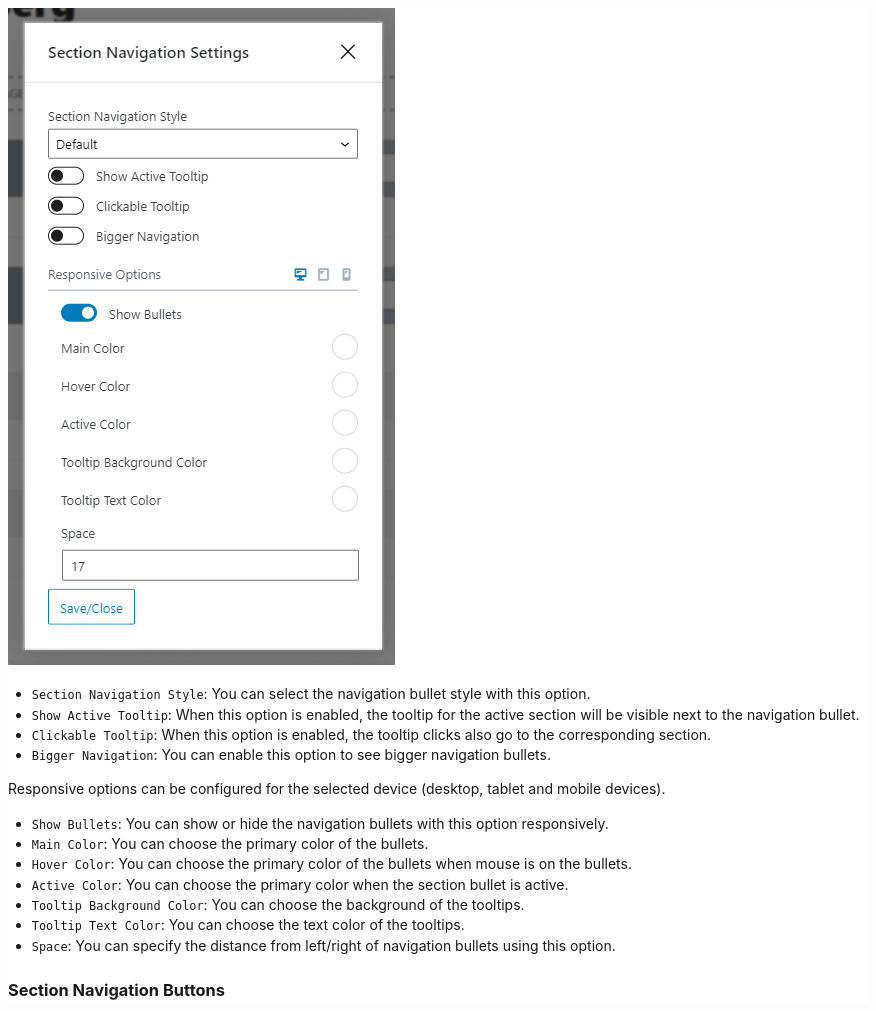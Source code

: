 ![FullPage for Gutenberg Section Navigation Options](assets/fullpage-for-gutenberg/s16-navigation-section-options.jpg "Section Navigation Options")

* `Section Navigation Style`: You can select the navigation bullet style with this option.
* `Show Active Tooltip`: When this option is enabled, the tooltip for the active section will be visible next to the navigation bullet.
* `Clickable Tooltip`: When this option is enabled, the tooltip clicks also go to the corresponding section.
* `Bigger Navigation`: You can enable this option to see bigger navigation bullets.

Responsive options can be configured for the selected device (desktop, tablet and mobile devices).

* `Show Bullets`: You can show or hide the navigation bullets with this option responsively.
* `Main Color`: You can choose the primary color of the bullets.
* `Hover Color`: You can choose the primary color of the bullets when mouse is on the bullets.
* `Active Color`: You can choose the primary color when the section bullet is active.
* `Tooltip Background Color`: You can choose the background of the tooltips.
* `Tooltip Text Color`: You can choose the text color of the tooltips.
* `Space`: You can specify the distance from left/right of navigation bullets using this option.

### Section Navigation Buttons
